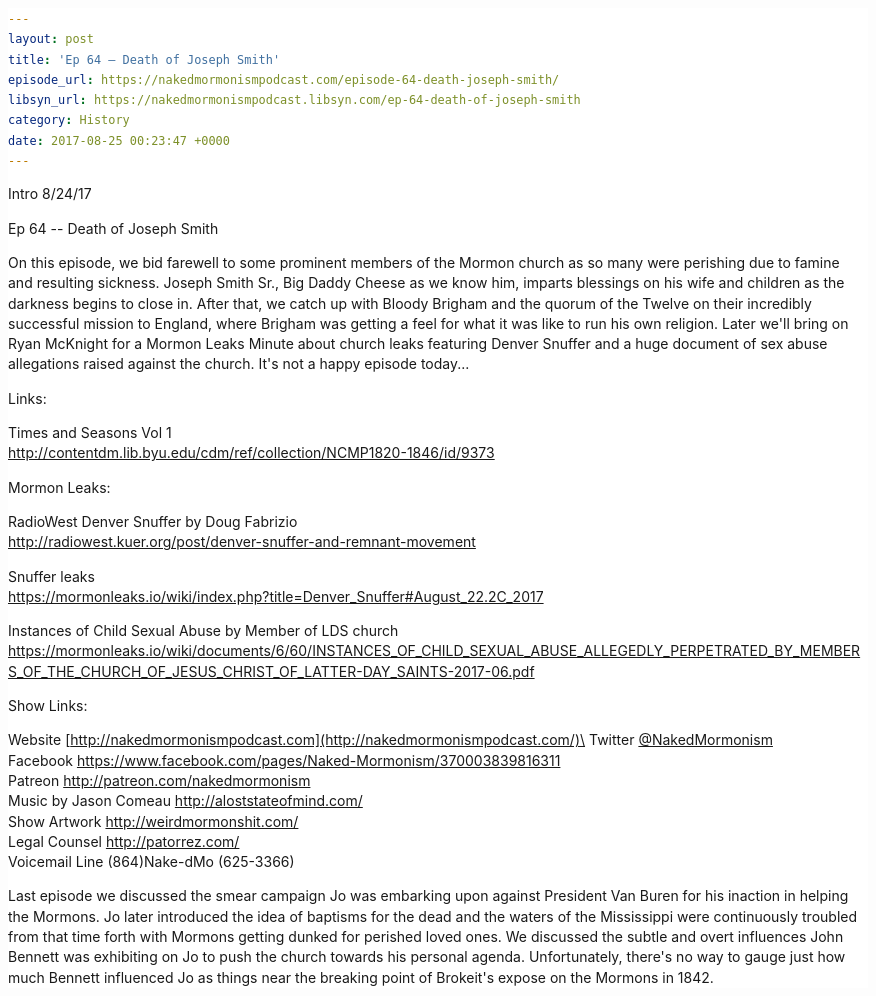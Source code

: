 ```yaml
---
layout: post
title: 'Ep 64 – Death of Joseph Smith'
episode_url: https://nakedmormonismpodcast.com/episode-64-death-joseph-smith/
libsyn_url: https://nakedmormonismpodcast.libsyn.com/ep-64-death-of-joseph-smith
category: History
date: 2017-08-25 00:23:47 +0000
---
```


Intro 8/24/17

Ep 64 -- Death of Joseph Smith

On this episode, we bid farewell to some prominent members of the Mormon
church as so many were perishing due to famine and resulting sickness.
Joseph Smith Sr., Big Daddy Cheese as we know him, imparts blessings on
his wife and children as the darkness begins to close in. After that, we
catch up with Bloody Brigham and the quorum of the Twelve on their
incredibly successful mission to England, where Brigham was getting a
feel for what it was like to run his own religion. Later we'll bring on
Ryan McKnight for a Mormon Leaks Minute about church leaks featuring
Denver Snuffer and a huge document of sex abuse allegations raised
against the church. It's not a happy episode today...

Links:

Times and Seasons Vol 1\
<http://contentdm.lib.byu.edu/cdm/ref/collection/NCMP1820-1846/id/9373>

Mormon Leaks:

RadioWest Denver Snuffer by Doug Fabrizio\
<http://radiowest.kuer.org/post/denver-snuffer-and-remnant-movement>

Snuffer leaks\
<https://mormonleaks.io/wiki/index.php?title=Denver_Snuffer#August_22.2C_2017>

Instances of Child Sexual Abuse by Member of LDS church\
<https://mormonleaks.io/wiki/documents/6/60/INSTANCES_OF_CHILD_SEXUAL_ABUSE_ALLEGEDLY_PERPETRATED_BY_MEMBERS_OF_THE_CHURCH_OF_JESUS_CHRIST_OF_LATTER-DAY_SAINTS-2017-06.pdf>

Show Links:

Website [http://nakedmormonismpodcast.com](http://nakedmormonismpodcast.com/)\
Twitter [\@NakedMormonism](https://twitter.com/NakedMormonism)\
Facebook <https://www.facebook.com/pages/Naked-Mormonism/370003839816311>\
Patreon <http://patreon.com/nakedmormonism>\
Music by Jason Comeau <http://aloststateofmind.com/>\
Show Artwork <http://weirdmormonshit.com/>\
Legal Counsel <http://patorrez.com/>\
Voicemail Line (864)Nake-dMo (625-3366)

Last episode we discussed the smear campaign Jo was embarking upon
against President Van Buren for his inaction in helping the Mormons. Jo
later introduced the idea of baptisms for the dead and the waters of the
Mississippi were continuously troubled from that time forth with Mormons
getting dunked for perished loved ones. We discussed the subtle and
overt influences John Bennett was exhibiting on Jo to push the church
towards his personal agenda. Unfortunately, there's no way to gauge just
how much Bennett influenced Jo as things near the breaking point of
Brokeit's expose on the Mormons in 1842.
